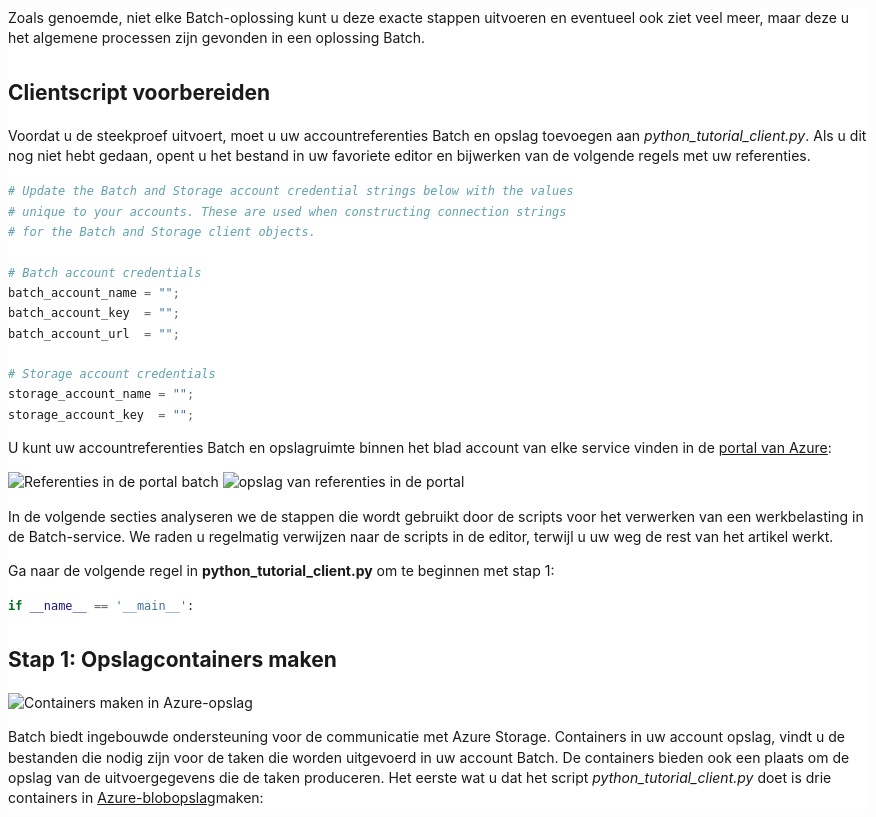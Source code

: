 Zoals genoemde, niet elke Batch-oplossing kunt u deze exacte stappen uitvoeren en eventueel ook ziet veel meer, maar deze u het algemene processen zijn gevonden in een oplossing Batch.

## <a name="prepare-client-script"></a>Clientscript voorbereiden

Voordat u de steekproef uitvoert, moet u uw accountreferenties Batch en opslag toevoegen aan *python_tutorial_client.py*. Als u dit nog niet hebt gedaan, opent u het bestand in uw favoriete editor en bijwerken van de volgende regels met uw referenties.

```python
# Update the Batch and Storage account credential strings below with the values
# unique to your accounts. These are used when constructing connection strings
# for the Batch and Storage client objects.

# Batch account credentials
batch_account_name = "";
batch_account_key  = "";
batch_account_url  = "";

# Storage account credentials
storage_account_name = "";
storage_account_key  = "";
```

U kunt uw accountreferenties Batch en opslagruimte binnen het blad account van elke service vinden in de [portal van Azure][azure_portal]:

![Referenties in de portal batch][9]
![opslag van referenties in de portal][10]<br/>

In de volgende secties analyseren we de stappen die wordt gebruikt door de scripts voor het verwerken van een werkbelasting in de Batch-service. We raden u regelmatig verwijzen naar de scripts in de editor, terwijl u uw weg de rest van het artikel werkt.

Ga naar de volgende regel in **python_tutorial_client.py** om te beginnen met stap 1:

```python
if __name__ == '__main__':
```

## <a name="step-1-create-storage-containers"></a>Stap 1: Opslagcontainers maken

![Containers maken in Azure-opslag][1]
<br/>

Batch biedt ingebouwde ondersteuning voor de communicatie met Azure Storage. Containers in uw account opslag, vindt u de bestanden die nodig zijn voor de taken die worden uitgevoerd in uw account Batch. De containers bieden ook een plaats om de opslag van de uitvoergegevens die de taken produceren. Het eerste wat u dat het script *python_tutorial_client.py* doet is drie containers in [Azure-blobopslag](../storage/storage-introduction.md#blob-storage)maken:


[azure_batch]: https://azure.microsoft.com/services/batch/
[azure_free_account]: https://azure.microsoft.com/free/
[azure_portal]: https://portal.azure.com
[batch_learning_path]: https://azure.microsoft.com/documentation/learning-paths/batch/
[blog_linux]: http://blogs.technet.com/b/windowshpc/archive/2016/03/30/introducing-linux-support-on-azure-batch.aspx
[crypto]: https://cryptography.io/en/latest/
[crypto_install]: https://cryptography.io/en/latest/installation/
[github_samples]: https://github.com/Azure/azure-batch-samples
[github_samples_zip]: https://github.com/Azure/azure-batch-samples/archive/master.zip
[github_topnwords]: https://github.com/Azure/azure-batch-samples/tree/master/CSharp/TopNWords
[github_article_samples]: https://github.com/Azure/azure-batch-samples/tree/master/Python/Batch/article_samples
[nuget_packagemgr]: https://visualstudiogallery.msdn.microsoft.com/27077b70-9dad-4c64-adcf-c7cf6bc9970c
[nuget_restore]: https://docs.nuget.org/consume/package-restore/msbuild-integrated#enabling-package-restore-during-build
[py_account_ops]: http://azure-sdk-for-python.readthedocs.org/en/latest/ref/azure.batch.operations.html#azure.batch.operations.AccountOperations
[py_azure_sdk]: https://pypi.python.org/pypi/azure
[py_batch_docs]: http://azure-sdk-for-python.readthedocs.org/en/latest/ref/azure.batch.html
[py_batch_package]: https://pypi.python.org/pypi/azure-batch
[py_batchserviceclient]: http://azure-sdk-for-python.readthedocs.io/en/latest/ref/azure.batch.html#azure.batch.BatchServiceClient
[py_blockblobservice]: http://azure.github.io/azure-storage-python/ref/azure.storage.blob.blockblobservice.html#azure.storage.blob.blockblobservice.BlockBlobService
[py_cloudtask]: http://azure-sdk-for-python.readthedocs.io/en/latest/ref/azure.batch.models.html#azure.batch.models.CloudTask
[py_computenodeuser]: http://azure-sdk-for-python.readthedocs.org/en/latest/ref/azure.batch.models.html#azure.batch.models.ComputeNodeUser
[py_cs_config]: http://azure-sdk-for-python.readthedocs.io/en/latest/ref/azure.batch.models.html#azure.batch.models.CloudServiceConfiguration
[py_delete_container]: http://azure.github.io/azure-storage-python/ref/azure.storage.blob.baseblobservice.html#azure.storage.blob.baseblobservice.BaseBlobService.delete_container
[py_gen_blob_sas]: http://azure.github.io/azure-storage-python/ref/azure.storage.blob.baseblobservice.html#azure.storage.blob.baseblobservice.BaseBlobService.generate_blob_shared_access_signature
[py_gen_container_sas]: http://azure.github.io/azure-storage-python/ref/azure.storage.blob.baseblobservice.html#azure.storage.blob.baseblobservice.BaseBlobService.generate_container_shared_access_signature
[py_image_ref]: http://azure-sdk-for-python.readthedocs.io/en/latest/ref/azure.batch.models.html#azure.batch.models.ImageReference
[py_imagereference]: http://azure-sdk-for-python.readthedocs.org/en/latest/ref/azure.batch.models.html#azure.batch.models.ImageReference
[py_job]: http://azure-sdk-for-python.readthedocs.io/en/latest/ref/azure.batch.operations.html#azure.batch.operations.JobOperations
[py_jobpreptask]: http://azure-sdk-for-python.readthedocs.io/en/latest/ref/azure.batch.models.html#azure.batch.models.JobPreparationTask
[py_jobreltask]: http://azure-sdk-for-python.readthedocs.io/en/latest/ref/azure.batch.models.html#azure.batch.models.JobReleaseTask
[py_list_skus]: http://azure-sdk-for-python.readthedocs.io/en/latest/ref/azure.batch.operations.html#azure.batch.operations.AccountOperations.list_node_agent_skus
[py_make_blob_url]: http://azure.github.io/azure-storage-python/ref/azure.storage.blob.baseblobservice.html#azure.storage.blob.baseblobservice.BaseBlobService.make_blob_url
[py_pool]: http://azure-sdk-for-python.readthedocs.io/en/latest/ref/azure.batch.operations.html#azure.batch.operations.PoolOperations
[py_pooladdparam]: http://azure-sdk-for-python.readthedocs.io/en/latest/ref/azure.batch.models.html#azure.batch.models.PoolAddParameter
[py_poolinfo]: http://azure-sdk-for-python.readthedocs.io/en/latest/ref/azure.batch.models.html#azure.batch.models.PoolInformation
[py_resource_file]: http://azure-sdk-for-python.readthedocs.io/en/latest/ref/azure.batch.models.html#azure.batch.models.ResourceFile
[py_samples_github]: https://github.com/Azure/azure-batch-samples/tree/master/Python/Batch/
[py_starttask]: http://azure-sdk-for-python.readthedocs.io/en/latest/ref/azure.batch.models.html#azure.batch.models.StartTask
[py_starttask]: http://azure-sdk-for-python.readthedocs.io/en/latest/ref/azure.batch.models.html#azure.batch.models.StartTask
[py_task]: http://azure-sdk-for-python.readthedocs.io/en/latest/ref/azure.batch.models.html#azure.batch.models.CloudTask
[py_taskstate]: http://azure-sdk-for-python.readthedocs.io/en/latest/ref/azure.batch.models.html#azure.batch.models.TaskState
[py_vm_config]: http://azure-sdk-for-python.readthedocs.io/en/latest/ref/azure.batch.models.html#azure.batch.models.VirtualMachineConfiguration
[pypi_batch]: https://pypi.python.org/pypi/azure-batch
[pypi_storage]: https://pypi.python.org/pypi/azure-storage
[pypi_install]: http://python-packaging-user-guide.readthedocs.io/en/latest/installing/
[storage_explorer]: http://storageexplorer.com/
[visual_studio]: https://www.visualstudio.com/products/vs-2015-product-editions
[vm_marketplace]: https://azure.microsoft.com/marketplace/virtual-machines/
[1]: ./media/batch-python-tutorial/batch_workflow_01_sm.png "Containers maken in Azure-opslag"
[2]: ./media/batch-python-tutorial/batch_workflow_02_sm.png "Toepassing voor de taak en invoer (gegevens) bestanden uploaden naar containers"
[3]: ./media/batch-python-tutorial/batch_workflow_03_sm.png "Batch toepassingen maken"
[4]: ./media/batch-python-tutorial/batch_workflow_04_sm.png "Batchtaak maken"
[5]: ./media/batch-python-tutorial/batch_workflow_05_sm.png "Taken toevoegen aan een taak"
[6]: ./media/batch-python-tutorial/batch_workflow_06_sm.png "Monitortaken"
[7]: ./media/batch-python-tutorial/batch_workflow_07_sm.png "Uitvoer van de taak downloaden uit de opslag"
[8]: ./media/batch-python-tutorial/batch_workflow_sm.png "Batch oplossing werkstroom (volledige diagram)"
[9]: ./media/batch-python-tutorial/credentials_batch_sm.png "Batch referenties in de Portal"
[10]: ./media/batch-python-tutorial/credentials_storage_sm.png "Opslag van referenties in de Portal"
[11]: ./media/batch-python-tutorial/batch_workflow_minimal_sm.png "Batch oplossing werkstroom (minimale diagram)"